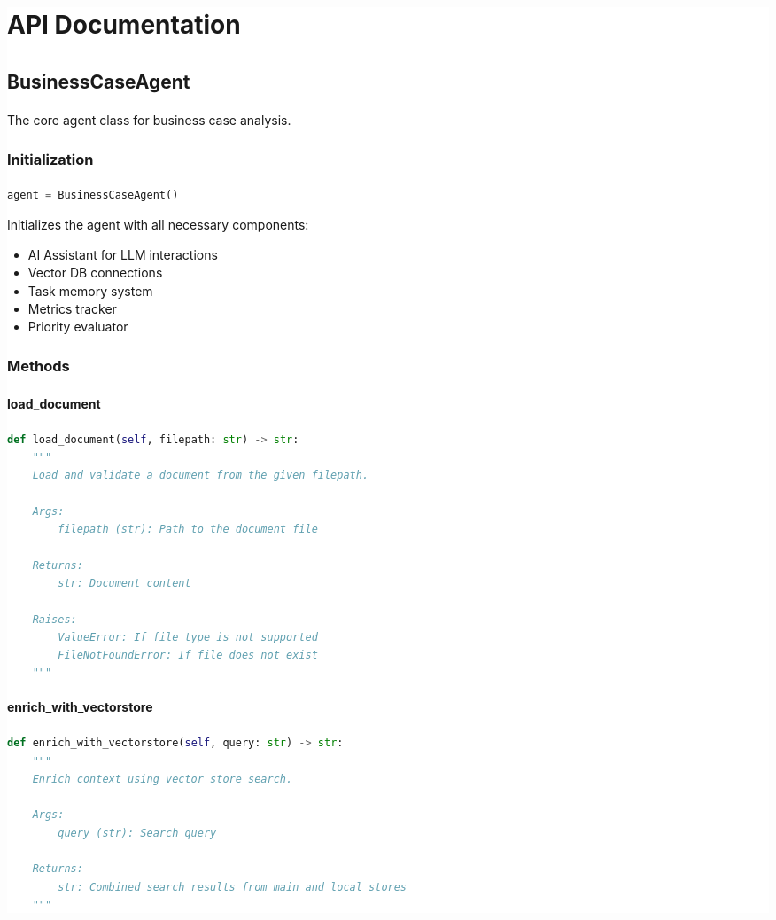 # API Documentation

## BusinessCaseAgent

The core agent class for business case analysis.

### Initialization

```python
agent = BusinessCaseAgent()
```

Initializes the agent with all necessary components:
- AI Assistant for LLM interactions
- Vector DB connections
- Task memory system
- Metrics tracker
- Priority evaluator

### Methods

#### load_document

```python
def load_document(self, filepath: str) -> str:
    """
    Load and validate a document from the given filepath.
    
    Args:
        filepath (str): Path to the document file
        
    Returns:
        str: Document content
        
    Raises:
        ValueError: If file type is not supported
        FileNotFoundError: If file does not exist
    """
```

#### enrich_with_vectorstore

```python
def enrich_with_vectorstore(self, query: str) -> str:
    """
    Enrich context using vector store search.
    
    Args:
        query (str): Search query
        
    Returns:
        str: Combined search results from main and local stores
    """
```
